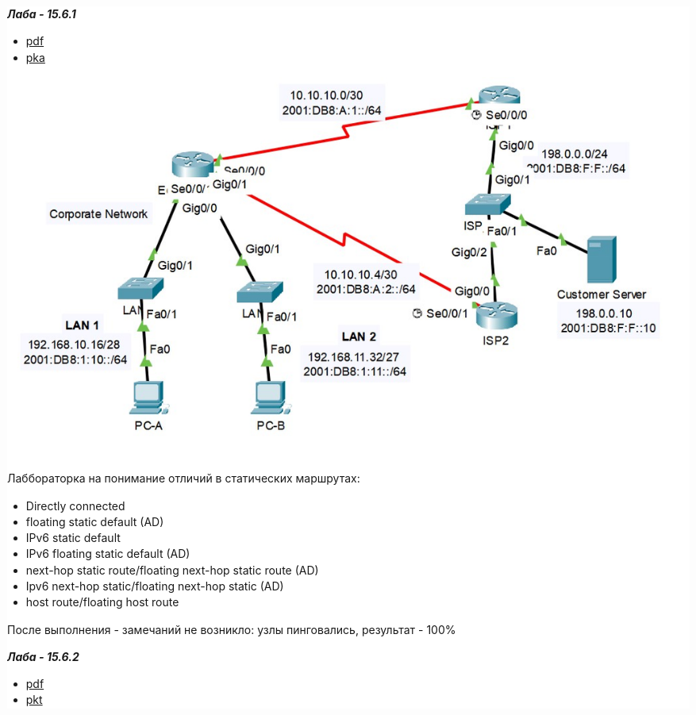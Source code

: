 ___Лаба - 15.6.1___

- [pdf](labs/15.6.1-packet-tracer---configure-ipv4-and-ipv6-static-and-default-routes.pdf)
- [pka](labs/15.6.1-packet-tracer---configure-ipv4-and-ipv6-static-and-default-routes.pka)

![](./pictures/08.jpg)

Лаббораторка на понимание отличий в статических маршрутах:
- Directly connected 
- floating static default (AD)
- IPv6 static default
- IPv6 floating static default (AD)
- next-hop static route/floating next-hop static route (AD)
- Ipv6 next-hop static/floating next-hop static (AD)
- host route/floating host route

После выполнения - замечаний не возникло: узлы пинговались, результат - 100%

___Лаба - 15.6.2___

- [pdf](labs/15.6.2-lab---configure-ipv4-and-ipv6-static-and-default-routes.pdf)
- [pkt](labs/15.6.2-lab---configure-ipv4-and-ipv6-static-and-default-routes.pkt)
